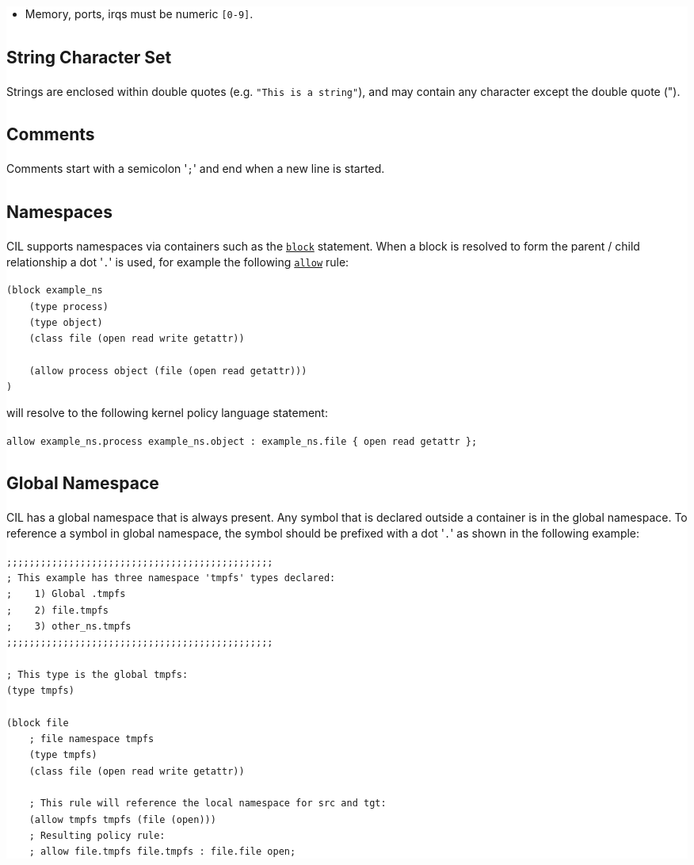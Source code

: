 -   Memory, ports, irqs must be numeric `[0-9]`.

String Character Set
--------------------

Strings are enclosed within double quotes (e.g. `"This is a string"`), and may contain any character except the double quote (").

Comments
--------

Comments start with a semicolon '`;`' and end when a new line is started.

Namespaces
----------

CIL supports namespaces via containers such as the [`block`](cil_container_statements.md#block) statement. When a block is resolved to form the parent / child relationship a dot '`.`' is used, for example the following [`allow`](cil_access_vector_rules.md#allow) rule:

    (block example_ns
        (type process)
        (type object)
        (class file (open read write getattr))

        (allow process object (file (open read getattr)))
    )
          

will resolve to the following kernel policy language statement:

    allow example_ns.process example_ns.object : example_ns.file { open read getattr };

Global Namespace
----------------

CIL has a global namespace that is always present. Any symbol that is declared outside a container is in the global namespace. To reference a symbol in global namespace, the symbol should be prefixed with a dot '`.`' as shown in the following example:

    ;;;;;;;;;;;;;;;;;;;;;;;;;;;;;;;;;;;;;;;;;;;;;;;
    ; This example has three namespace 'tmpfs' types declared:
    ;    1) Global .tmpfs
    ;    2) file.tmpfs
    ;    3) other_ns.tmpfs
    ;;;;;;;;;;;;;;;;;;;;;;;;;;;;;;;;;;;;;;;;;;;;;;;

    ; This type is the global tmpfs:
    (type tmpfs)

    (block file
        ; file namespace tmpfs
        (type tmpfs)
        (class file (open read write getattr))

        ; This rule will reference the local namespace for src and tgt:
        (allow tmpfs tmpfs (file (open)))
        ; Resulting policy rule:
        ; allow file.tmpfs file.tmpfs : file.file open;
